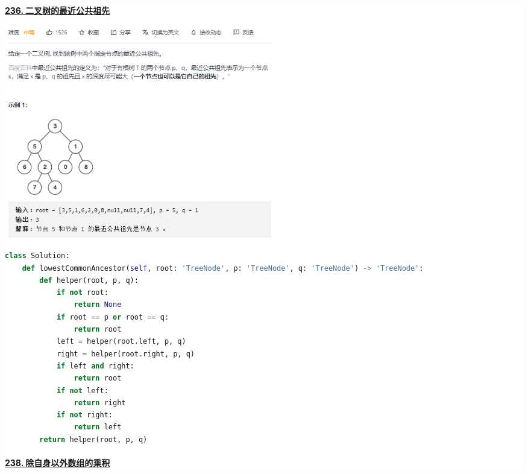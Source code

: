 #### [236. 二叉树的最近公共祖先](https://leetcode-cn.com/problems/lowest-common-ancestor-of-a-binary-tree/)

<img src="figs/image-20220210201557460.png" alt="image-20220210201557460" style="zoom:67%;" />

```python
class Solution:
    def lowestCommonAncestor(self, root: 'TreeNode', p: 'TreeNode', q: 'TreeNode') -> 'TreeNode':
        def helper(root, p, q):
            if not root:
                return None
            if root == p or root == q:
                return root
            left = helper(root.left, p, q)
            right = helper(root.right, p, q)
            if left and right:
                return root
            if not left:
                return right
            if not right:
                return left
        return helper(root, p, q)
```

#### [238. 除自身以外数组的乘积](https://leetcode-cn.com/problems/product-of-array-except-self/)
